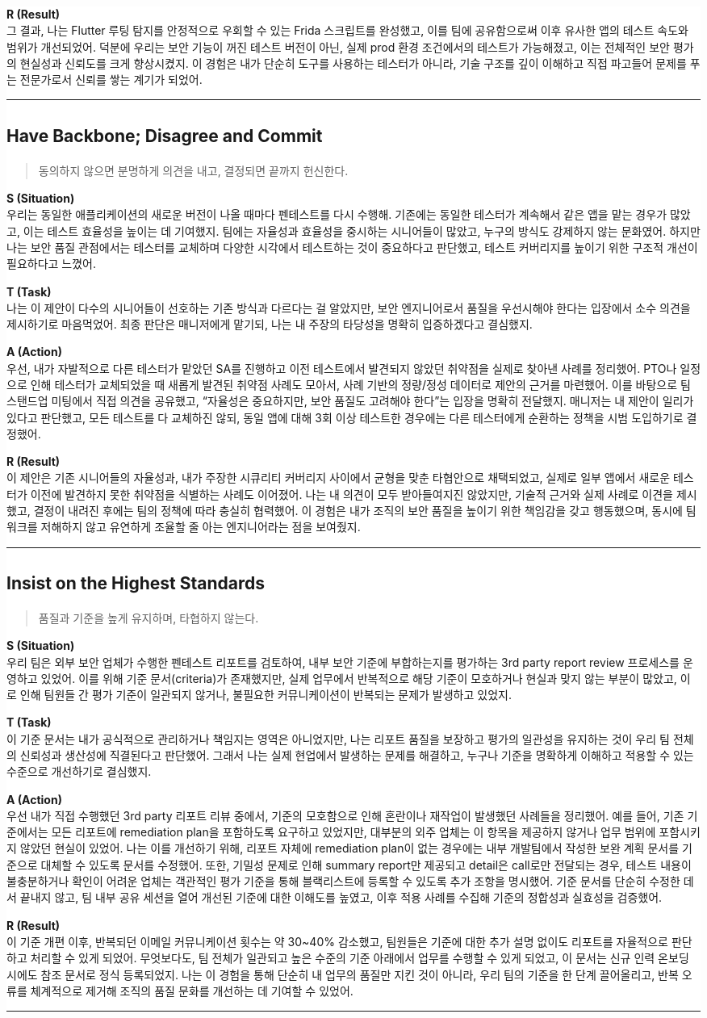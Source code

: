 **R (Result)**  
그 결과, 나는 Flutter 루팅 탐지를 안정적으로 우회할 수 있는 Frida 스크립트를 완성했고, 이를 팀에 공유함으로써 이후 유사한 앱의 테스트 속도와 범위가 개선되었어. 덕분에 우리는 보안 기능이 꺼진 테스트 버전이 아닌, 실제 prod 환경 조건에서의 테스트가 가능해졌고, 이는 전체적인 보안 평가의 현실성과 신뢰도를 크게 향상시켰지. 이 경험은 내가 단순히 도구를 사용하는 테스터가 아니라, 기술 구조를 깊이 이해하고 직접 파고들어 문제를 푸는 전문가로서 신뢰를 쌓는 계기가 되었어.

---

## **Have Backbone; Disagree and Commit**
> 동의하지 않으면 분명하게 의견을 내고, 결정되면 끝까지 헌신한다.

**S (Situation)**  
우리는 동일한 애플리케이션의 새로운 버전이 나올 때마다 펜테스트를 다시 수행해. 기존에는 동일한 테스터가 계속해서 같은 앱을 맡는 경우가 많았고, 이는 테스트 효율성을 높이는 데 기여했지. 팀에는 자율성과 효율성을 중시하는 시니어들이 많았고, 누구의 방식도 강제하지 않는 문화였어. 하지만 나는 보안 품질 관점에서는 테스터를 교체하며 다양한 시각에서 테스트하는 것이 중요하다고 판단했고, 테스트 커버리지를 높이기 위한 구조적 개선이 필요하다고 느꼈어.

**T (Task)**  
나는 이 제안이 다수의 시니어들이 선호하는 기존 방식과 다르다는 걸 알았지만, 보안 엔지니어로서 품질을 우선시해야 한다는 입장에서 소수 의견을 제시하기로 마음먹었어. 최종 판단은 매니저에게 맡기되, 나는 내 주장의 타당성을 명확히 입증하겠다고 결심했지.

**A (Action)**  
우선, 내가 자발적으로 다른 테스터가 맡았던 SA를 진행하고 이전 테스트에서 발견되지 않았던 취약점을 실제로 찾아낸 사례를 정리했어. PTO나 일정으로 인해 테스터가 교체되었을 때 새롭게 발견된 취약점 사례도 모아서, 사례 기반의 정량/정성 데이터로 제안의 근거를 마련했어. 이를 바탕으로 팀 스탠드업 미팅에서 직접 의견을 공유했고, “자율성은 중요하지만, 보안 품질도 고려해야 한다”는 입장을 명확히 전달했지. 매니저는 내 제안이 일리가 있다고 판단했고, 모든 테스트를 다 교체하진 않되, 동일 앱에 대해 3회 이상 테스트한 경우에는 다른 테스터에게 순환하는 정책을 시범 도입하기로 결정했어.

**R (Result)**  
이 제안은 기존 시니어들의 자율성과, 내가 주장한 시큐리티 커버리지 사이에서 균형을 맞춘 타협안으로 채택되었고, 실제로 일부 앱에서 새로운 테스터가 이전에 발견하지 못한 취약점을 식별하는 사례도 이어졌어. 나는 내 의견이 모두 받아들여지진 않았지만, 기술적 근거와 실제 사례로 이견을 제시했고, 결정이 내려진 후에는 팀의 정책에 따라 충실히 협력했어. 이 경험은 내가 조직의 보안 품질을 높이기 위한 책임감을 갖고 행동했으며, 동시에 팀워크를 저해하지 않고 유연하게 조율할 줄 아는 엔지니어라는 점을 보여줬지.

---

## **Insist on the Highest Standards**
> 품질과 기준을 높게 유지하며, 타협하지 않는다.

**S (Situation)**  
우리 팀은 외부 보안 업체가 수행한 펜테스트 리포트를 검토하여, 내부 보안 기준에 부합하는지를 평가하는 3rd party report review 프로세스를 운영하고 있었어. 이를 위해 기준 문서(criteria)가 존재했지만, 실제 업무에서 반복적으로 해당 기준이 모호하거나 현실과 맞지 않는 부분이 많았고, 이로 인해 팀원들 간 평가 기준이 일관되지 않거나, 불필요한 커뮤니케이션이 반복되는 문제가 발생하고 있었지.

**T (Task)**  
이 기준 문서는 내가 공식적으로 관리하거나 책임지는 영역은 아니었지만, 나는 리포트 품질을 보장하고 평가의 일관성을 유지하는 것이 우리 팀 전체의 신뢰성과 생산성에 직결된다고 판단했어. 그래서 나는 실제 현업에서 발생하는 문제를 해결하고, 누구나 기준을 명확하게 이해하고 적용할 수 있는 수준으로 개선하기로 결심했지.

**A (Action)**  
우선 내가 직접 수행했던 3rd party 리포트 리뷰 중에서, 기준의 모호함으로 인해 혼란이나 재작업이 발생했던 사례들을 정리했어. 예를 들어, 기존 기준에서는 모든 리포트에 remediation plan을 포함하도록 요구하고 있었지만, 대부분의 외주 업체는 이 항목을 제공하지 않거나 업무 범위에 포함시키지 않았던 현실이 있었어. 나는 이를 개선하기 위해, 리포트 자체에 remediation plan이 없는 경우에는 내부 개발팀에서 작성한 보완 계획 문서를 기준으로 대체할 수 있도록 문서를 수정했어. 또한, 기밀성 문제로 인해 summary report만 제공되고 detail은 call로만 전달되는 경우, 테스트 내용이 불충분하거나 확인이 어려운 업체는 객관적인 평가 기준을 통해 블랙리스트에 등록할 수 있도록 추가 조항을 명시했어. 기준 문서를 단순히 수정한 데서 끝내지 않고, 팀 내부 공유 세션을 열어 개선된 기준에 대한 이해도를 높였고, 이후 적용 사례를 수집해 기준의 정합성과 실효성을 검증했어.

**R (Result)**  
이 기준 개편 이후, 반복되던 이메일 커뮤니케이션 횟수는 약 30~40% 감소했고, 팀원들은 기준에 대한 추가 설명 없이도 리포트를 자율적으로 판단하고 처리할 수 있게 되었어. 무엇보다도, 팀 전체가 일관되고 높은 수준의 기준 아래에서 업무를 수행할 수 있게 되었고, 이 문서는 신규 인력 온보딩 시에도 참조 문서로 정식 등록되었지. 나는 이 경험을 통해 단순히 내 업무의 품질만 지킨 것이 아니라, 우리 팀의 기준을 한 단계 끌어올리고, 반복 오류를 체계적으로 제거해 조직의 품질 문화를 개선하는 데 기여할 수 있었어.

---